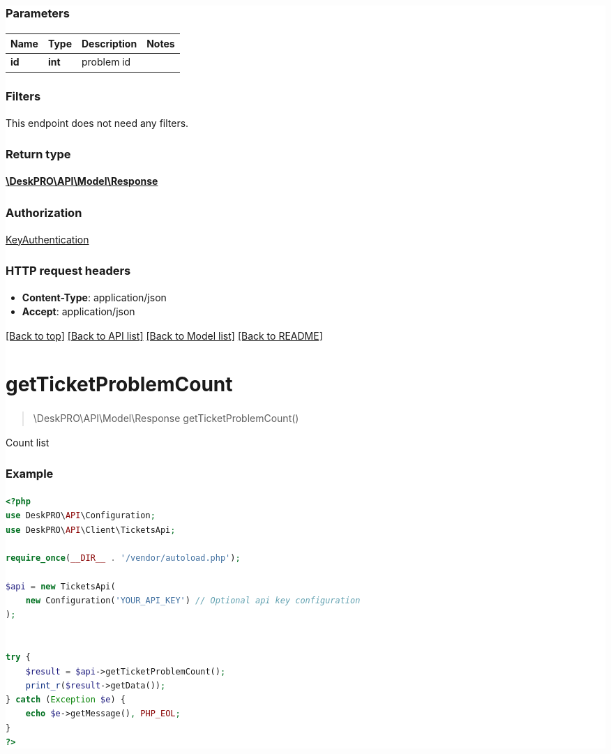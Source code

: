 ### Parameters


Name | Type | Description  | Notes
------------- | ------------- | ------------- | -------------
 **id** | **int**| problem id |

### Filters
This endpoint does not need any filters.


### Return type

[**\DeskPRO\API\Model\Response**](../Model/Response.md)

### Authorization

[KeyAuthentication](../../README.md#KeyAuthentication)

### HTTP request headers

 - **Content-Type**: application/json
 - **Accept**: application/json

[[Back to top]](#) [[Back to API list]](../../README.md#documentation-for-api-endpoints) [[Back to Model list]](../../README.md#documentation-for-models) [[Back to README]](../../README.md)

# **getTicketProblemCount**
> \DeskPRO\API\Model\Response getTicketProblemCount()



Count list

### Example
```php
<?php
use DeskPRO\API\Configuration;
use DeskPRO\API\Client\TicketsApi;

require_once(__DIR__ . '/vendor/autoload.php');

$api = new TicketsApi(
    new Configuration('YOUR_API_KEY') // Optional api key configuration
);


try {
    $result = $api->getTicketProblemCount();
    print_r($result->getData());
} catch (Exception $e) {
    echo $e->getMessage(), PHP_EOL;
}
?>
```
